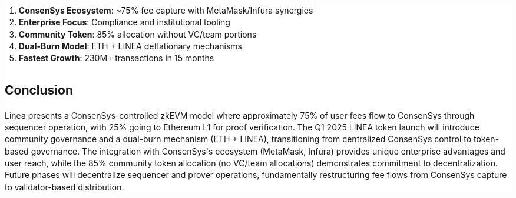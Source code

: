 1. **ConsenSys Ecosystem**: ~75% fee capture with MetaMask/Infura synergies
2. **Enterprise Focus**: Compliance and institutional tooling
3. **Community Token**: 85% allocation without VC/team portions
4. **Dual-Burn Model**: ETH + LINEA deflationary mechanisms
5. **Fastest Growth**: 230M+ transactions in 15 months

## Conclusion

Linea presents a ConsenSys-controlled zkEVM model where approximately 75% of user fees flow to ConsenSys through sequencer operation, with 25% going to Ethereum L1 for proof verification. The Q1 2025 LINEA token launch will introduce community governance and a dual-burn mechanism (ETH + LINEA), transitioning from centralized ConsenSys control to token-based governance. The integration with ConsenSys's ecosystem (MetaMask, Infura) provides unique enterprise advantages and user reach, while the 85% community token allocation (no VC/team allocations) demonstrates commitment to decentralization. Future phases will decentralize sequencer and prover operations, fundamentally restructuring fee flows from ConsenSys capture to validator-based distribution.